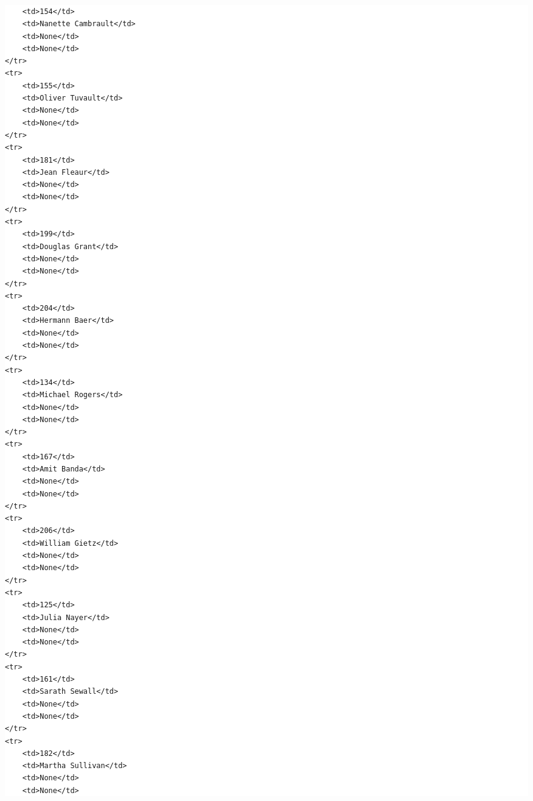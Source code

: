         <td>154</td>
        <td>Nanette Cambrault</td>
        <td>None</td>
        <td>None</td>
    </tr>
    <tr>
        <td>155</td>
        <td>Oliver Tuvault</td>
        <td>None</td>
        <td>None</td>
    </tr>
    <tr>
        <td>181</td>
        <td>Jean Fleaur</td>
        <td>None</td>
        <td>None</td>
    </tr>
    <tr>
        <td>199</td>
        <td>Douglas Grant</td>
        <td>None</td>
        <td>None</td>
    </tr>
    <tr>
        <td>204</td>
        <td>Hermann Baer</td>
        <td>None</td>
        <td>None</td>
    </tr>
    <tr>
        <td>134</td>
        <td>Michael Rogers</td>
        <td>None</td>
        <td>None</td>
    </tr>
    <tr>
        <td>167</td>
        <td>Amit Banda</td>
        <td>None</td>
        <td>None</td>
    </tr>
    <tr>
        <td>206</td>
        <td>William Gietz</td>
        <td>None</td>
        <td>None</td>
    </tr>
    <tr>
        <td>125</td>
        <td>Julia Nayer</td>
        <td>None</td>
        <td>None</td>
    </tr>
    <tr>
        <td>161</td>
        <td>Sarath Sewall</td>
        <td>None</td>
        <td>None</td>
    </tr>
    <tr>
        <td>182</td>
        <td>Martha Sullivan</td>
        <td>None</td>
        <td>None</td>